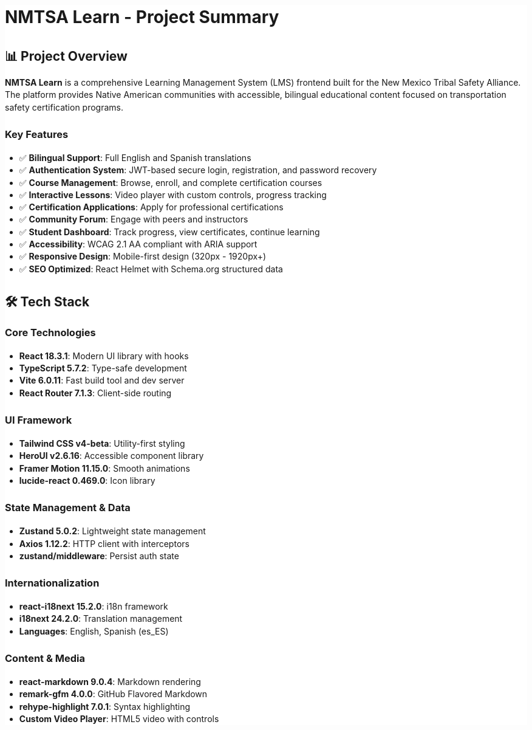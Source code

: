 # NMTSA Learn - Project Summary

## 📊 Project Overview

**NMTSA Learn** is a comprehensive Learning Management System (LMS) frontend built for the New Mexico Tribal Safety Alliance. The platform provides Native American communities with accessible, bilingual educational content focused on transportation safety certification programs.

### Key Features

- ✅ **Bilingual Support**: Full English and Spanish translations
- ✅ **Authentication System**: JWT-based secure login, registration, and password recovery
- ✅ **Course Management**: Browse, enroll, and complete certification courses
- ✅ **Interactive Lessons**: Video player with custom controls, progress tracking
- ✅ **Certification Applications**: Apply for professional certifications
- ✅ **Community Forum**: Engage with peers and instructors
- ✅ **Student Dashboard**: Track progress, view certificates, continue learning
- ✅ **Accessibility**: WCAG 2.1 AA compliant with ARIA support
- ✅ **Responsive Design**: Mobile-first design (320px - 1920px+)
- ✅ **SEO Optimized**: React Helmet with Schema.org structured data

## 🛠️ Tech Stack

### Core Technologies
- **React 18.3.1**: Modern UI library with hooks
- **TypeScript 5.7.2**: Type-safe development
- **Vite 6.0.11**: Fast build tool and dev server
- **React Router 7.1.3**: Client-side routing

### UI Framework
- **Tailwind CSS v4-beta**: Utility-first styling
- **HeroUI v2.6.16**: Accessible component library
- **Framer Motion 11.15.0**: Smooth animations
- **lucide-react 0.469.0**: Icon library

### State Management & Data
- **Zustand 5.0.2**: Lightweight state management
- **Axios 1.12.2**: HTTP client with interceptors
- **zustand/middleware**: Persist auth state

### Internationalization
- **react-i18next 15.2.0**: i18n framework
- **i18next 24.2.0**: Translation management
- **Languages**: English, Spanish (es_ES)

### Content & Media
- **react-markdown 9.0.4**: Markdown rendering
- **remark-gfm 4.0.0**: GitHub Flavored Markdown
- **rehype-highlight 7.0.1**: Syntax highlighting
- **Custom Video Player**: HTML5 video with controls
